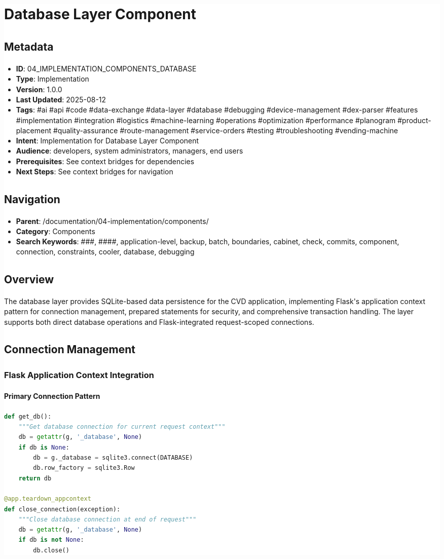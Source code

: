 # Database Layer Component


## Metadata
- **ID**: 04_IMPLEMENTATION_COMPONENTS_DATABASE
- **Type**: Implementation
- **Version**: 1.0.0
- **Last Updated**: 2025-08-12
- **Tags**: #ai #api #code #data-exchange #data-layer #database #debugging #device-management #dex-parser #features #implementation #integration #logistics #machine-learning #operations #optimization #performance #planogram #product-placement #quality-assurance #route-management #service-orders #testing #troubleshooting #vending-machine
- **Intent**: Implementation for Database Layer Component
- **Audience**: developers, system administrators, managers, end users
- **Prerequisites**: See context bridges for dependencies
- **Next Steps**: See context bridges for navigation

## Navigation
- **Parent**: /documentation/04-implementation/components/
- **Category**: Components
- **Search Keywords**: ###, ####, application-level, backup, batch, boundaries, cabinet, check, commits, component, connection, constraints, cooler, database, debugging

## Overview

The database layer provides SQLite-based data persistence for the CVD application, implementing Flask's application context pattern for connection management, prepared statements for security, and comprehensive transaction handling. The layer supports both direct database operations and Flask-integrated request-scoped connections.

## Connection Management

### Flask Application Context Integration

#### Primary Connection Pattern
```python
def get_db():
    """Get database connection for current request context"""
    db = getattr(g, '_database', None)
    if db is None:
        db = g._database = sqlite3.connect(DATABASE)
        db.row_factory = sqlite3.Row
    return db

@app.teardown_appcontext
def close_connection(exception):
    """Close database connection at end of request"""
    db = getattr(g, '_database', None)
    if db is not None:
        db.close()
```
